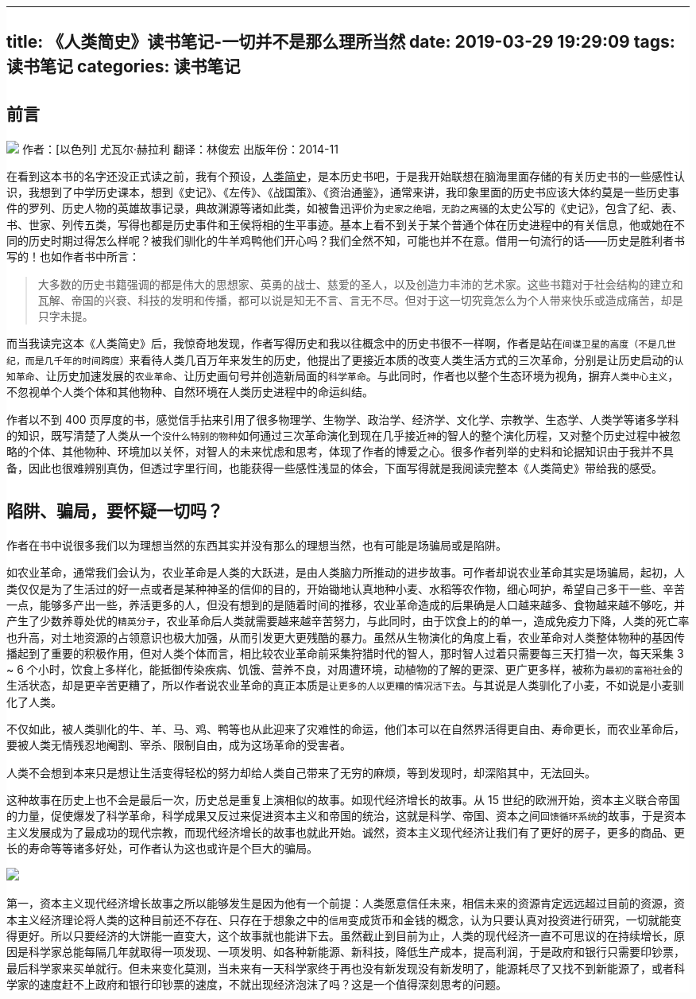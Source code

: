 
---
title: 《人类简史》读书笔记-一切并不是那么理所当然
date: 2019-03-29 19:29:09
tags: 读书笔记
categories: 读书笔记
---

## 前言
![](https://blogimages-1254431338.cos.ap-shenzhen-fsi.myqcloud.com/IMG_3219.jpg?imageView2/2/w/200)
作者：[以色列] 尤瓦尔·赫拉利 
翻译：林俊宏 
出版年份：2014-11


在看到这本书的名字还没正式读之前，我有个预设，[人类简史](https://book.douban.com/subject/25985021/)，是本历史书吧，于是我开始联想在脑海里面存储的有关历史书的一些感性认识，我想到了中学历史课本，想到《史记》、《左传》、《战国策》、《资治通鉴》，通常来讲，我印象里面的历史书应该大体约莫是一些历史事件的罗列、历史人物的英雄故事记录，典故渊源等诸如此类，如被鲁迅评价为`史家之绝唱，无韵之离骚`的太史公写的《史记》，包含了纪、表、书、世家、列传五类，写得也都是历史事件和王侯将相的生平事迹。基本上看不到关于某个普通个体在历史进程中的有关信息，他或她在不同的历史时期过得怎么样呢？被我们驯化的牛羊鸡鸭他们开心吗？我们全然不知，可能也并不在意。借用一句流行的话——历史是胜利者书写的！也如作者书中所言：
>大多数的历史书籍强调的都是伟大的思想家、英勇的战士、慈爱的圣人，以及创造力丰沛的艺术家。这些书籍对于社会结构的建立和瓦解、帝国的兴衰、科技的发明和传播，都可以说是知无不言、言无不尽。但对于这一切究竟怎么为个人带来快乐或造成痛苦，却是只字未提。

而当我读完这本《人类简史》后，我惊奇地发现，作者写得历史和我以往概念中的历史书很不一样啊，作者是站在`间谍卫星的高度（不是几世纪，而是几千年的时间跨度）`来看待人类几百万年来发生的历史，他提出了更接近本质的改变人类生活方式的三次革命，分别是让历史启动的`认知革命`、让历史加速发展的`农业革命`、让历史画句号并创造新局面的`科学革命`。与此同时，作者也以整个生态环境为视角，摒弃`人类中心主义`，不忽视单个人类个体和其他物种、自然环境在人类历史进程中的命运纠结。

作者以不到 400 页厚度的书，感觉信手拈来引用了很多物理学、生物学、政治学、经济学、文化学、宗教学、生态学、人类学等诸多学科的知识，既写清楚了人类从一个`没什么特别的物种`如何通过三次革命演化到现在几乎接近`神`的智人的整个演化历程，又对整个历史过程中被忽略的个体、其他物种、环境加以关怀，对智人的未来忧虑和思考，体现了作者的博爱之心。很多作者列举的史料和论据知识由于我并不具备，因此也很难辨别真伪，但透过字里行间，也能获得一些感性浅显的体会，下面写得就是我阅读完整本《人类简史》带给我的感受。


## 陷阱、骗局，要怀疑一切吗？

作者在书中说很多我们以为理想当然的东西其实并没有那么的理想当然，也有可能是场骗局或是陷阱。

如农业革命，通常我们会认为，农业革命是人类的大跃进，是由人类脑力所推动的进步故事。可作者却说农业革命其实是场骗局，起初，人类仅仅是为了生活过的好一点或者是某种神圣的信仰的目的，开始锄地认真地种小麦、水稻等农作物，细心呵护，希望自己多干一些、辛苦一点，能够多产出一些，养活更多的人，但没有想到的是随着时间的推移，农业革命造成的后果确是人口越来越多、食物越来越不够吃，并产生了少数养尊处优的`精英分子`，农业革命后人类就需要越来越辛苦努力，与此同时，由于饮食上的的单一，造成免疫力下降，人类的死亡率也升高，对土地资源的占领意识也极大加强，从而引发更大更残酷的暴力。虽然从生物演化的角度上看，农业革命对人类整体物种的基因传播起到了重要的积极作用，但对人类个体而言，相比较农业革命前采集狩猎时代的智人，那时智人过着只需要每三天打猎一次，每天采集 3 ~ 6 个小时，饮食上多样化，能抵御传染疾病、饥饿、营养不良，对周遭环境，动植物的了解的更深、更广更多样，被称为`最初的富裕社会`的生活状态，却是更辛苦更糟了，所以作者说农业革命的真正本质是`让更多的人以更糟的情况活下去`。与其说是人类驯化了小麦，不如说是小麦驯化了人类。

不仅如此，被人类驯化的牛、羊、马、鸡、鸭等也从此迎来了灾难性的命运，他们本可以在自然界活得更自由、寿命更长，而农业革命后，要被人类无情残忍地阉割、宰杀、限制自由，成为这场革命的受害者。

人类不会想到本来只是想让生活变得轻松的努力却给人类自己带来了无穷的麻烦，等到发现时，却深陷其中，无法回头。

这种故事在历史上也不会是最后一次，历史总是重复上演相似的故事。如现代经济增长的故事。从 15 世纪的欧洲开始，资本主义联合帝国的力量，促使爆发了科学革命，科学成果又反过来促进资本主义和帝国的统治，这就是科学、帝国、资本之间`回馈循环系统`的故事，于是资本主义发展成为了最成功的现代宗教，而现代经济增长的故事也就此开始。诚然，资本主义现代经济让我们有了更好的房子，更多的商品、更长的寿命等等诸多好处，可作者认为这也或许是个巨大的骗局。

![](https://blogimages-1254431338.cos.ap-shenzhen-fsi.myqcloud.com/kexuegeminghuikui.jpg)

第一，资本主义现代经济增长故事之所以能够发生是因为他有一个前提：人类愿意信任未来，相信未来的资源肯定远远超过目前的资源，资本主义经济理论将人类的这种目前还不存在、只存在于想象之中的`信用`变成货币和金钱的概念，认为只要认真对投资进行研究，一切就能变得更好。所以只要经济的大饼能一直变大，这个故事就也能讲下去。虽然截止到目前为止，人类的现代经济一直不可思议的在持续增长，原因是科学家总能每隔几年就取得一项发现、一项发明、如各种新能源、新科技，降低生产成本，提高利润，于是政府和银行只需要印钞票，最后科学家来买单就行。但未来变化莫测，当未来有一天科学家终于再也没有新发现没有新发明了，能源耗尽了又找不到新能源了，或者科学家的速度赶不上政府和银行印钞票的速度，不就出现经济泡沫了吗？这是一个值得深刻思考的问题。
